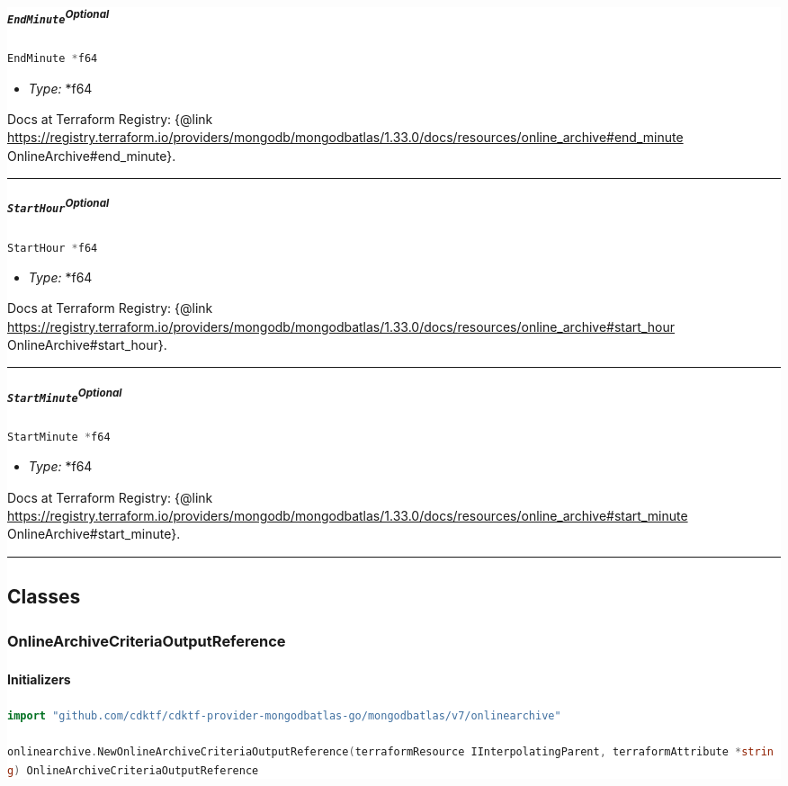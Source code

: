 
##### `EndMinute`<sup>Optional</sup> <a name="EndMinute" id="@cdktf/provider-mongodbatlas.onlineArchive.OnlineArchiveSchedule.property.endMinute"></a>

```go
EndMinute *f64
```

- *Type:* *f64

Docs at Terraform Registry: {@link https://registry.terraform.io/providers/mongodb/mongodbatlas/1.33.0/docs/resources/online_archive#end_minute OnlineArchive#end_minute}.

---

##### `StartHour`<sup>Optional</sup> <a name="StartHour" id="@cdktf/provider-mongodbatlas.onlineArchive.OnlineArchiveSchedule.property.startHour"></a>

```go
StartHour *f64
```

- *Type:* *f64

Docs at Terraform Registry: {@link https://registry.terraform.io/providers/mongodb/mongodbatlas/1.33.0/docs/resources/online_archive#start_hour OnlineArchive#start_hour}.

---

##### `StartMinute`<sup>Optional</sup> <a name="StartMinute" id="@cdktf/provider-mongodbatlas.onlineArchive.OnlineArchiveSchedule.property.startMinute"></a>

```go
StartMinute *f64
```

- *Type:* *f64

Docs at Terraform Registry: {@link https://registry.terraform.io/providers/mongodb/mongodbatlas/1.33.0/docs/resources/online_archive#start_minute OnlineArchive#start_minute}.

---

## Classes <a name="Classes" id="Classes"></a>

### OnlineArchiveCriteriaOutputReference <a name="OnlineArchiveCriteriaOutputReference" id="@cdktf/provider-mongodbatlas.onlineArchive.OnlineArchiveCriteriaOutputReference"></a>

#### Initializers <a name="Initializers" id="@cdktf/provider-mongodbatlas.onlineArchive.OnlineArchiveCriteriaOutputReference.Initializer"></a>

```go
import "github.com/cdktf/cdktf-provider-mongodbatlas-go/mongodbatlas/v7/onlinearchive"

onlinearchive.NewOnlineArchiveCriteriaOutputReference(terraformResource IInterpolatingParent, terraformAttribute *string) OnlineArchiveCriteriaOutputReference
```
